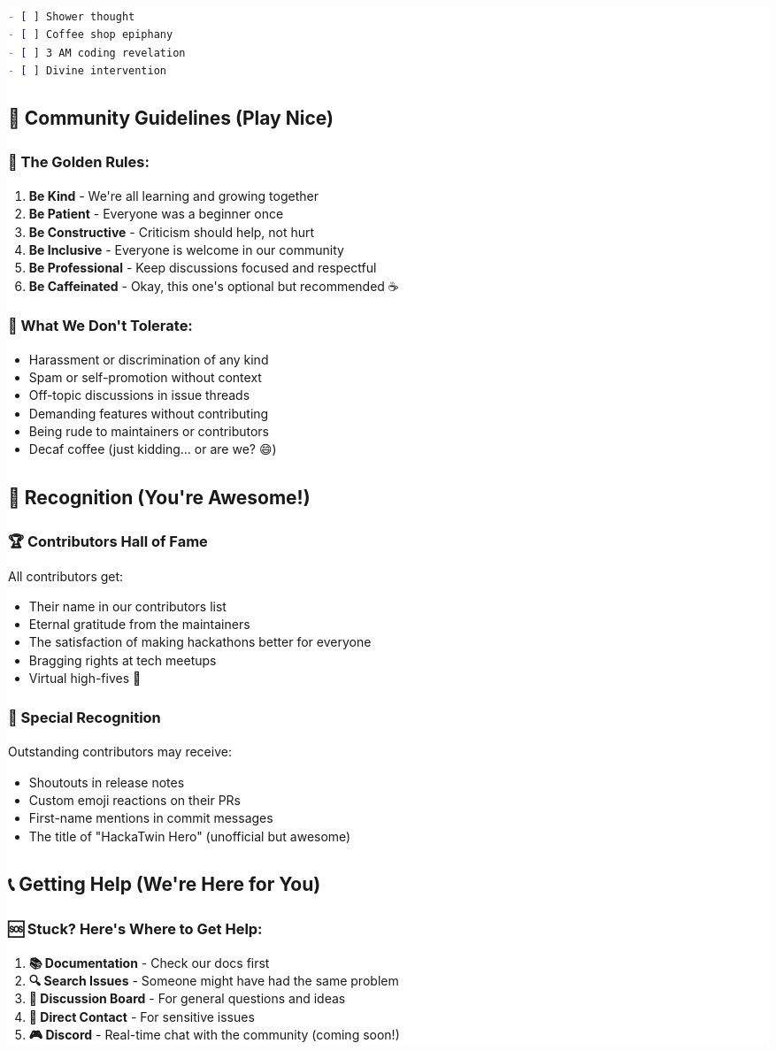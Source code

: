 ```markdown
- [ ] Shower thought
- [ ] Coffee shop epiphany
- [ ] 3 AM coding revelation
- [ ] Divine intervention
```

## 👥 Community Guidelines (Play Nice)

### 🤝 The Golden Rules:

1. **Be Kind** - We're all learning and growing together
2. **Be Patient** - Everyone was a beginner once
3. **Be Constructive** - Criticism should help, not hurt
4. **Be Inclusive** - Everyone is welcome in our community
5. **Be Professional** - Keep discussions focused and respectful
6. **Be Caffeinated** - Okay, this one's optional but recommended ☕

### 🚫 What We Don't Tolerate:

- Harassment or discrimination of any kind
- Spam or self-promotion without context
- Off-topic discussions in issue threads
- Demanding features without contributing
- Being rude to maintainers or contributors
- Decaf coffee (just kidding... or are we? 😄)

## 🎉 Recognition (You're Awesome!)

### 🏆 Contributors Hall of Fame
All contributors get:
- Their name in our contributors list
- Eternal gratitude from the maintainers
- The satisfaction of making hackathons better for everyone
- Bragging rights at tech meetups
- Virtual high-fives 🙏

### 🌟 Special Recognition
Outstanding contributors may receive:
- Shoutouts in release notes
- Custom emoji reactions on their PRs
- First-name mentions in commit messages
- The title of "HackaTwin Hero" (unofficial but awesome)

## 📞 Getting Help (We're Here for You)

### 🆘 Stuck? Here's Where to Get Help:

1. **📚 Documentation** - Check our docs first
2. **🔍 Search Issues** - Someone might have had the same problem
3. **💬 Discussion Board** - For general questions and ideas
4. **📧 Direct Contact** - For sensitive issues
5. **🎮 Discord** - Real-time chat with the community (coming soon!)
